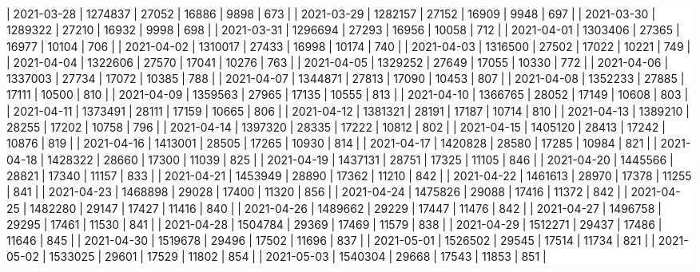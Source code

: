 | 2021-03-28 | 1274837 | 27052 | 16886 | 9898 | 673 |
| 2021-03-29 | 1282157 | 27152 | 16909 | 9948 | 697 |
| 2021-03-30 | 1289322 | 27210 | 16932 | 9998 | 698 |
| 2021-03-31 | 1296694 | 27293 | 16956 | 10058 | 712 |
| 2021-04-01 | 1303406 | 27365 | 16977 | 10104 | 706 |
| 2021-04-02 | 1310017 | 27433 | 16998 | 10174 | 740 |
| 2021-04-03 | 1316500 | 27502 | 17022 | 10221 | 749 |
| 2021-04-04 | 1322606 | 27570 | 17041 | 10276 | 763 |
| 2021-04-05 | 1329252 | 27649 | 17055 | 10330 | 772 |
| 2021-04-06 | 1337003 | 27734 | 17072 | 10385 | 788 |
| 2021-04-07 | 1344871 | 27813 | 17090 | 10453 | 807 |
| 2021-04-08 | 1352233 | 27885 | 17111 | 10500 | 810 |
| 2021-04-09 | 1359563 | 27965 | 17135 | 10555 | 813 |
| 2021-04-10 | 1366765 | 28052 | 17149 | 10608 | 803 |
| 2021-04-11 | 1373491 | 28111 | 17159 | 10665 | 806 |
| 2021-04-12 | 1381321 | 28191 | 17187 | 10714 | 810 |
| 2021-04-13 | 1389210 | 28255 | 17202 | 10758 | 796 |
| 2021-04-14 | 1397320 | 28335 | 17222 | 10812 | 802 |
| 2021-04-15 | 1405120 | 28413 | 17242 | 10876 | 819 |
| 2021-04-16 | 1413001 | 28505 | 17265 | 10930 | 814 |
| 2021-04-17 | 1420828 | 28580 | 17285 | 10984 | 821 |
| 2021-04-18 | 1428322 | 28660 | 17300 | 11039 | 825 |
| 2021-04-19 | 1437131 | 28751 | 17325 | 11105 | 846 |
| 2021-04-20 | 1445566 | 28821 | 17340 | 11157 | 833 |
| 2021-04-21 | 1453949 | 28890 | 17362 | 11210 | 842 |
| 2021-04-22 | 1461613 | 28970 | 17378 | 11255 | 841 |
| 2021-04-23 | 1468898 | 29028 | 17400 | 11320 | 856 |
| 2021-04-24 | 1475826 | 29088 | 17416 | 11372 | 842 |
| 2021-04-25 | 1482280 | 29147 | 17427 | 11416 | 840 |
| 2021-04-26 | 1489662 | 29229 | 17447 | 11476 | 842 |
| 2021-04-27 | 1496758 | 29295 | 17461 | 11530 | 841 |
| 2021-04-28 | 1504784 | 29369 | 17469 | 11579 | 838 |
| 2021-04-29 | 1512271 | 29437 | 17486 | 11646 | 845 |
| 2021-04-30 | 1519678 | 29496 | 17502 | 11696 | 837 |
| 2021-05-01 | 1526502 | 29545 | 17514 | 11734 | 821 |
| 2021-05-02 | 1533025 | 29601 | 17529 | 11802 | 854 |
| 2021-05-03 | 1540304 | 29668 | 17543 | 11853 | 851 |